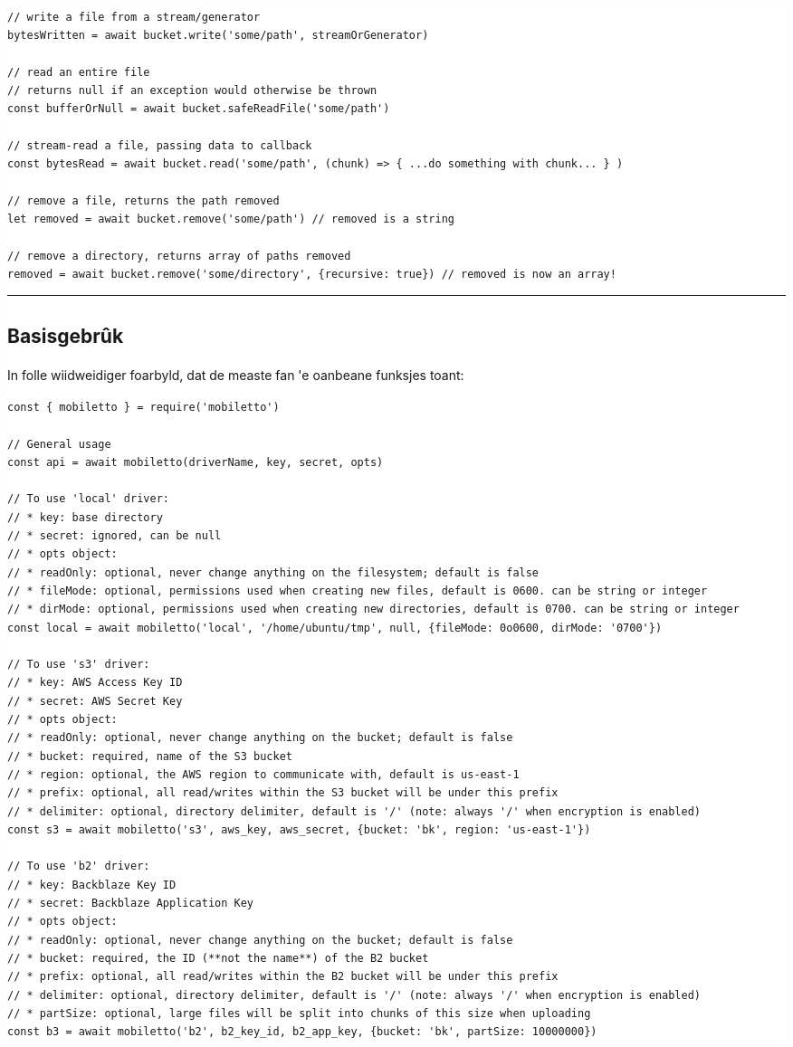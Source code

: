     // write a file from a stream/generator
    bytesWritten = await bucket.write('some/path', streamOrGenerator)

    // read an entire file
    // returns null if an exception would otherwise be thrown
    const bufferOrNull = await bucket.safeReadFile('some/path')

    // stream-read a file, passing data to callback
    const bytesRead = await bucket.read('some/path', (chunk) => { ...do something with chunk... } )

    // remove a file, returns the path removed
    let removed = await bucket.remove('some/path') // removed is a string

    // remove a directory, returns array of paths removed
    removed = await bucket.remove('some/directory', {recursive: true}) // removed is now an array!

 ----
 ## Basisgebrûk
 In folle wiidweidiger foarbyld, dat de measte fan 'e oanbeane funksjes toant:

    const { mobiletto } = require('mobiletto')

    // General usage
    const api = await mobiletto(driverName, key, secret, opts)

    // To use 'local' driver:
    // * key: base directory
    // * secret: ignored, can be null
    // * opts object:
    // * readOnly: optional, never change anything on the filesystem; default is false
    // * fileMode: optional, permissions used when creating new files, default is 0600. can be string or integer
    // * dirMode: optional, permissions used when creating new directories, default is 0700. can be string or integer
    const local = await mobiletto('local', '/home/ubuntu/tmp', null, {fileMode: 0o0600, dirMode: '0700'})

    // To use 's3' driver:
    // * key: AWS Access Key ID
    // * secret: AWS Secret Key
    // * opts object:
    // * readOnly: optional, never change anything on the bucket; default is false
    // * bucket: required, name of the S3 bucket
    // * region: optional, the AWS region to communicate with, default is us-east-1
    // * prefix: optional, all read/writes within the S3 bucket will be under this prefix
    // * delimiter: optional, directory delimiter, default is '/' (note: always '/' when encryption is enabled)
    const s3 = await mobiletto('s3', aws_key, aws_secret, {bucket: 'bk', region: 'us-east-1'})

    // To use 'b2' driver:
    // * key: Backblaze Key ID
    // * secret: Backblaze Application Key
    // * opts object:
    // * readOnly: optional, never change anything on the bucket; default is false
    // * bucket: required, the ID (**not the name**) of the B2 bucket
    // * prefix: optional, all read/writes within the B2 bucket will be under this prefix
    // * delimiter: optional, directory delimiter, default is '/' (note: always '/' when encryption is enabled)
    // * partSize: optional, large files will be split into chunks of this size when uploading
    const b3 = await mobiletto('b2', b2_key_id, b2_app_key, {bucket: 'bk', partSize: 10000000})
